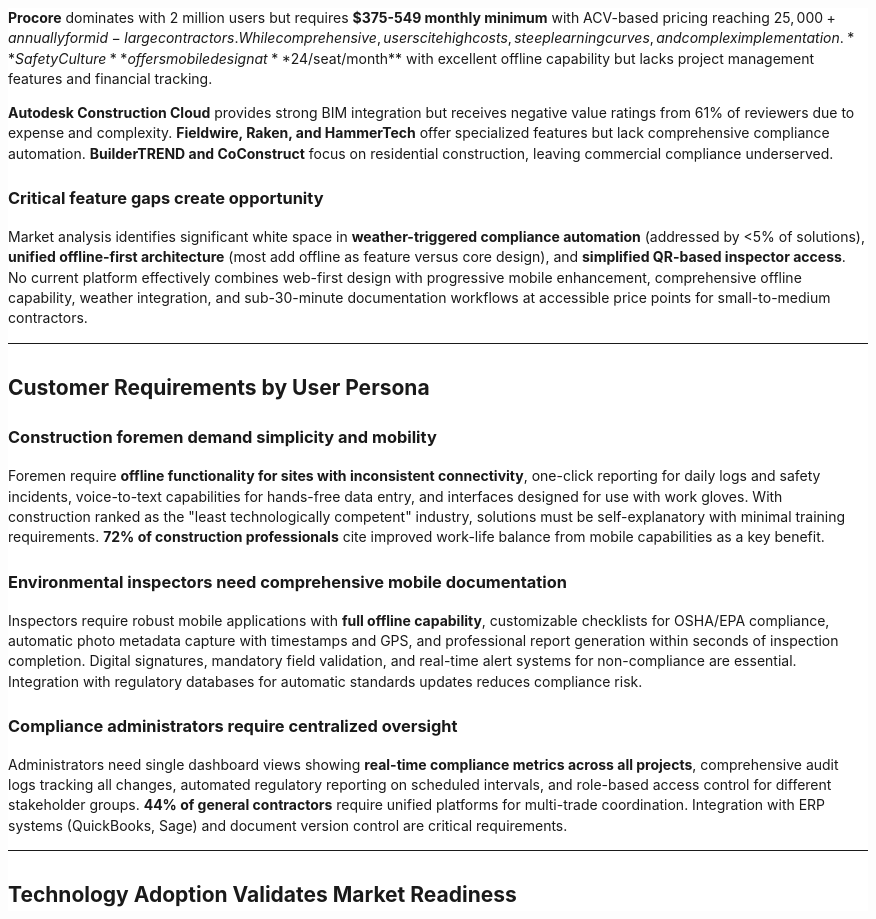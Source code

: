 **Procore** dominates with 2 million users but requires **$375-549 monthly minimum** with ACV-based pricing reaching $25,000+ annually for mid-large contractors. While comprehensive, users cite high costs, steep learning curves, and complex implementation. **SafetyCulture** offers mobile design at **$24/seat/month** with excellent offline capability but lacks project management features and financial tracking.

**Autodesk Construction Cloud** provides strong BIM integration but receives negative value ratings from 61% of reviewers due to expense and complexity. **Fieldwire, Raken, and HammerTech** offer specialized features but lack comprehensive compliance automation. **BuilderTREND and CoConstruct** focus on residential construction, leaving commercial compliance underserved.

### Critical feature gaps create opportunity

Market analysis identifies significant white space in **weather-triggered compliance automation** (addressed by <5% of solutions), **unified offline-first architecture** (most add offline as feature versus core design), and **simplified QR-based inspector access**. No current platform effectively combines web-first design with progressive mobile enhancement, comprehensive offline capability, weather integration, and sub-30-minute documentation workflows at accessible price points for small-to-medium contractors.

---

## Customer Requirements by User Persona

### Construction foremen demand simplicity and mobility

Foremen require **offline functionality for sites with inconsistent connectivity**, one-click reporting for daily logs and safety incidents, voice-to-text capabilities for hands-free data entry, and interfaces designed for use with work gloves. With construction ranked as the "least technologically competent" industry, solutions must be self-explanatory with minimal training requirements. **72% of construction professionals** cite improved work-life balance from mobile capabilities as a key benefit.

### Environmental inspectors need comprehensive mobile documentation

Inspectors require robust mobile applications with **full offline capability**, customizable checklists for OSHA/EPA compliance, automatic photo metadata capture with timestamps and GPS, and professional report generation within seconds of inspection completion. Digital signatures, mandatory field validation, and real-time alert systems for non-compliance are essential. Integration with regulatory databases for automatic standards updates reduces compliance risk.

### Compliance administrators require centralized oversight

Administrators need single dashboard views showing **real-time compliance metrics across all projects**, comprehensive audit logs tracking all changes, automated regulatory reporting on scheduled intervals, and role-based access control for different stakeholder groups. **44% of general contractors** require unified platforms for multi-trade coordination. Integration with ERP systems (QuickBooks, Sage) and document version control are critical requirements.

---

## Technology Adoption Validates Market Readiness
